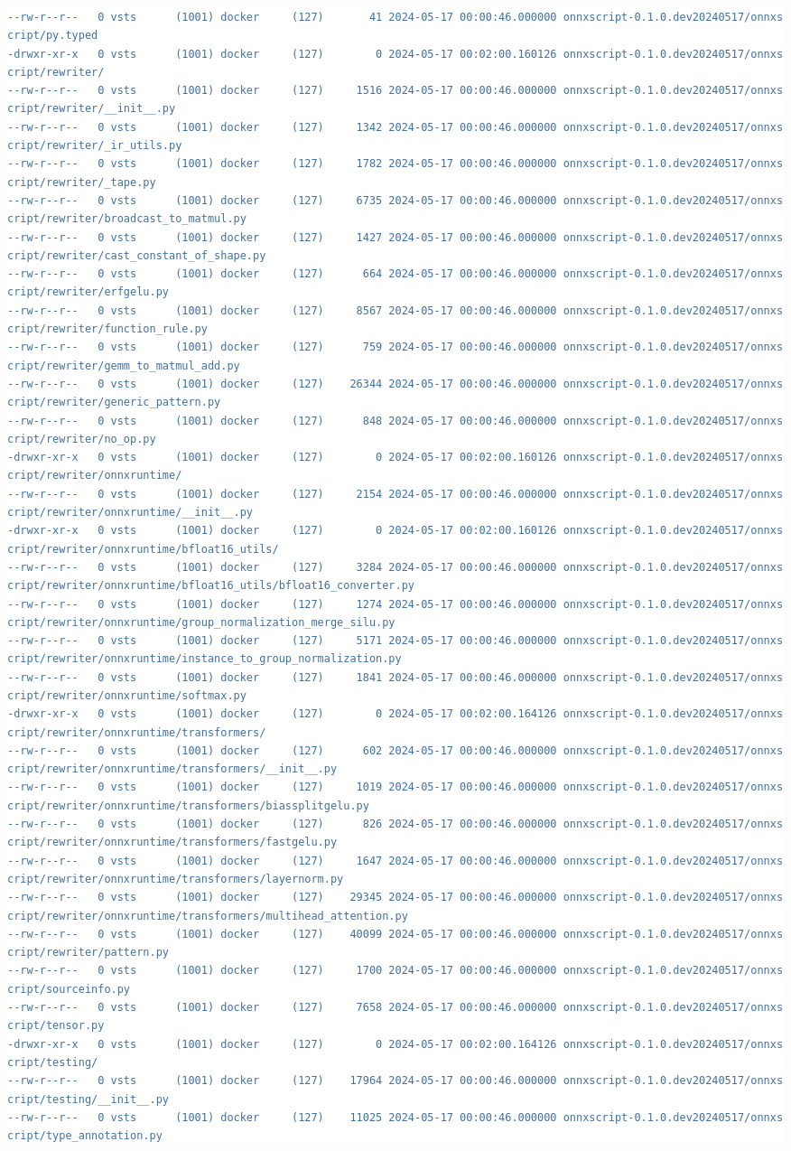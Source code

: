 ```diff
--rw-r--r--   0 vsts      (1001) docker     (127)       41 2024-05-17 00:00:46.000000 onnxscript-0.1.0.dev20240517/onnxscript/py.typed
-drwxr-xr-x   0 vsts      (1001) docker     (127)        0 2024-05-17 00:02:00.160126 onnxscript-0.1.0.dev20240517/onnxscript/rewriter/
--rw-r--r--   0 vsts      (1001) docker     (127)     1516 2024-05-17 00:00:46.000000 onnxscript-0.1.0.dev20240517/onnxscript/rewriter/__init__.py
--rw-r--r--   0 vsts      (1001) docker     (127)     1342 2024-05-17 00:00:46.000000 onnxscript-0.1.0.dev20240517/onnxscript/rewriter/_ir_utils.py
--rw-r--r--   0 vsts      (1001) docker     (127)     1782 2024-05-17 00:00:46.000000 onnxscript-0.1.0.dev20240517/onnxscript/rewriter/_tape.py
--rw-r--r--   0 vsts      (1001) docker     (127)     6735 2024-05-17 00:00:46.000000 onnxscript-0.1.0.dev20240517/onnxscript/rewriter/broadcast_to_matmul.py
--rw-r--r--   0 vsts      (1001) docker     (127)     1427 2024-05-17 00:00:46.000000 onnxscript-0.1.0.dev20240517/onnxscript/rewriter/cast_constant_of_shape.py
--rw-r--r--   0 vsts      (1001) docker     (127)      664 2024-05-17 00:00:46.000000 onnxscript-0.1.0.dev20240517/onnxscript/rewriter/erfgelu.py
--rw-r--r--   0 vsts      (1001) docker     (127)     8567 2024-05-17 00:00:46.000000 onnxscript-0.1.0.dev20240517/onnxscript/rewriter/function_rule.py
--rw-r--r--   0 vsts      (1001) docker     (127)      759 2024-05-17 00:00:46.000000 onnxscript-0.1.0.dev20240517/onnxscript/rewriter/gemm_to_matmul_add.py
--rw-r--r--   0 vsts      (1001) docker     (127)    26344 2024-05-17 00:00:46.000000 onnxscript-0.1.0.dev20240517/onnxscript/rewriter/generic_pattern.py
--rw-r--r--   0 vsts      (1001) docker     (127)      848 2024-05-17 00:00:46.000000 onnxscript-0.1.0.dev20240517/onnxscript/rewriter/no_op.py
-drwxr-xr-x   0 vsts      (1001) docker     (127)        0 2024-05-17 00:02:00.160126 onnxscript-0.1.0.dev20240517/onnxscript/rewriter/onnxruntime/
--rw-r--r--   0 vsts      (1001) docker     (127)     2154 2024-05-17 00:00:46.000000 onnxscript-0.1.0.dev20240517/onnxscript/rewriter/onnxruntime/__init__.py
-drwxr-xr-x   0 vsts      (1001) docker     (127)        0 2024-05-17 00:02:00.160126 onnxscript-0.1.0.dev20240517/onnxscript/rewriter/onnxruntime/bfloat16_utils/
--rw-r--r--   0 vsts      (1001) docker     (127)     3284 2024-05-17 00:00:46.000000 onnxscript-0.1.0.dev20240517/onnxscript/rewriter/onnxruntime/bfloat16_utils/bfloat16_converter.py
--rw-r--r--   0 vsts      (1001) docker     (127)     1274 2024-05-17 00:00:46.000000 onnxscript-0.1.0.dev20240517/onnxscript/rewriter/onnxruntime/group_normalization_merge_silu.py
--rw-r--r--   0 vsts      (1001) docker     (127)     5171 2024-05-17 00:00:46.000000 onnxscript-0.1.0.dev20240517/onnxscript/rewriter/onnxruntime/instance_to_group_normalization.py
--rw-r--r--   0 vsts      (1001) docker     (127)     1841 2024-05-17 00:00:46.000000 onnxscript-0.1.0.dev20240517/onnxscript/rewriter/onnxruntime/softmax.py
-drwxr-xr-x   0 vsts      (1001) docker     (127)        0 2024-05-17 00:02:00.164126 onnxscript-0.1.0.dev20240517/onnxscript/rewriter/onnxruntime/transformers/
--rw-r--r--   0 vsts      (1001) docker     (127)      602 2024-05-17 00:00:46.000000 onnxscript-0.1.0.dev20240517/onnxscript/rewriter/onnxruntime/transformers/__init__.py
--rw-r--r--   0 vsts      (1001) docker     (127)     1019 2024-05-17 00:00:46.000000 onnxscript-0.1.0.dev20240517/onnxscript/rewriter/onnxruntime/transformers/biassplitgelu.py
--rw-r--r--   0 vsts      (1001) docker     (127)      826 2024-05-17 00:00:46.000000 onnxscript-0.1.0.dev20240517/onnxscript/rewriter/onnxruntime/transformers/fastgelu.py
--rw-r--r--   0 vsts      (1001) docker     (127)     1647 2024-05-17 00:00:46.000000 onnxscript-0.1.0.dev20240517/onnxscript/rewriter/onnxruntime/transformers/layernorm.py
--rw-r--r--   0 vsts      (1001) docker     (127)    29345 2024-05-17 00:00:46.000000 onnxscript-0.1.0.dev20240517/onnxscript/rewriter/onnxruntime/transformers/multihead_attention.py
--rw-r--r--   0 vsts      (1001) docker     (127)    40099 2024-05-17 00:00:46.000000 onnxscript-0.1.0.dev20240517/onnxscript/rewriter/pattern.py
--rw-r--r--   0 vsts      (1001) docker     (127)     1700 2024-05-17 00:00:46.000000 onnxscript-0.1.0.dev20240517/onnxscript/sourceinfo.py
--rw-r--r--   0 vsts      (1001) docker     (127)     7658 2024-05-17 00:00:46.000000 onnxscript-0.1.0.dev20240517/onnxscript/tensor.py
-drwxr-xr-x   0 vsts      (1001) docker     (127)        0 2024-05-17 00:02:00.164126 onnxscript-0.1.0.dev20240517/onnxscript/testing/
--rw-r--r--   0 vsts      (1001) docker     (127)    17964 2024-05-17 00:00:46.000000 onnxscript-0.1.0.dev20240517/onnxscript/testing/__init__.py
--rw-r--r--   0 vsts      (1001) docker     (127)    11025 2024-05-17 00:00:46.000000 onnxscript-0.1.0.dev20240517/onnxscript/type_annotation.py
```